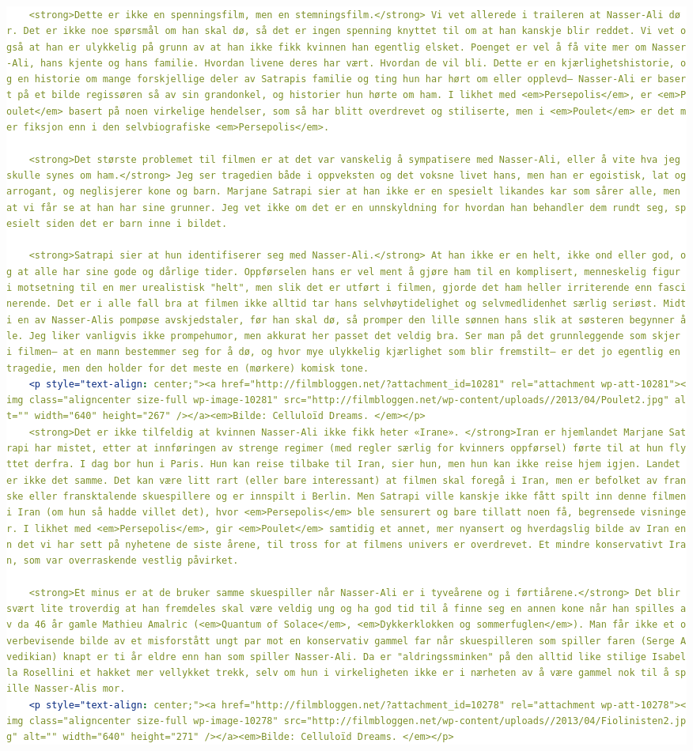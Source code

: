 ```yaml
    <strong>Dette er ikke en spenningsfilm, men en stemningsfilm.</strong> Vi vet allerede i traileren at Nasser-Ali dør. Det er ikke noe spørsmål om han skal dø, så det er ingen spenning knyttet til om at han kanskje blir reddet. Vi vet også at han er ulykkelig på grunn av at han ikke fikk kvinnen han egentlig elsket. Poenget er vel å få vite mer om Nasser-Ali, hans kjente og hans familie. Hvordan livene deres har vært. Hvordan de vil bli. Dette er en kjærlighetshistorie, og en historie om mange forskjellige deler av Satrapis familie og ting hun har hørt om eller opplevd— Nasser-Ali er basert på et bilde regissøren så av sin grandonkel, og historier hun hørte om ham. I likhet med <em>Persepolis</em>, er <em>Poulet</em> basert på noen virkelige hendelser, som så har blitt overdrevet og stiliserte, men i <em>Poulet</em> er det mer fiksjon enn i den selvbiografiske <em>Persepolis</em>.
    
    <strong>Det største problemet til filmen er at det var vanskelig å sympatisere med Nasser-Ali, eller å vite hva jeg skulle synes om ham.</strong> Jeg ser tragedien både i oppveksten og det voksne livet hans, men han er egoistisk, lat og arrogant, og neglisjerer kone og barn. Marjane Satrapi sier at han ikke er en spesielt likandes kar som sårer alle, men at vi får se at han har sine grunner. Jeg vet ikke om det er en unnskyldning for hvordan han behandler dem rundt seg, spesielt siden det er barn inne i bildet.
    
    <strong>Satrapi sier at hun identifiserer seg med Nasser-Ali.</strong> At han ikke er en helt, ikke ond eller god, og at alle har sine gode og dårlige tider. Oppførselen hans er vel ment å gjøre ham til en komplisert, menneskelig figur i motsetning til en mer urealistisk "helt", men slik det er utført i filmen, gjorde det ham heller irriterende enn fascinerende. Det er i alle fall bra at filmen ikke alltid tar hans selvhøytidelighet og selvmedlidenhet særlig seriøst. Midt i en av Nasser-Alis pompøse avskjedstaler, før han skal dø, så promper den lille sønnen hans slik at søsteren begynner å le. Jeg liker vanligvis ikke prompehumor, men akkurat her passet det veldig bra. Ser man på det grunnleggende som skjer i filmen— at en mann bestemmer seg for å dø, og hvor mye ulykkelig kjærlighet som blir fremstilt— er det jo egentlig en tragedie, men den holder for det meste en (mørkere) komisk tone.
    <p style="text-align: center;"><a href="http://filmbloggen.net/?attachment_id=10281" rel="attachment wp-att-10281"><img class="aligncenter size-full wp-image-10281" src="http://filmbloggen.net/wp-content/uploads//2013/04/Poulet2.jpg" alt="" width="640" height="267" /></a><em>Bilde: Celluloïd Dreams. </em></p>
    <strong>Det er ikke tilfeldig at kvinnen Nasser-Ali ikke fikk heter «Irane». </strong>Iran er hjemlandet Marjane Satrapi har mistet, etter at innføringen av strenge regimer (med regler særlig for kvinners oppførsel) førte til at hun flyttet derfra. I dag bor hun i Paris. Hun kan reise tilbake til Iran, sier hun, men hun kan ikke reise hjem igjen. Landet er ikke det samme. Det kan være litt rart (eller bare interessant) at filmen skal foregå i Iran, men er befolket av franske eller fransktalende skuespillere og er innspilt i Berlin. Men Satrapi ville kanskje ikke fått spilt inn denne filmen i Iran (om hun så hadde villet det), hvor <em>Persepolis</em> ble sensurert og bare tillatt noen få, begrensede visninger. I likhet med <em>Persepolis</em>, gir <em>Poulet</em> samtidig et annet, mer nyansert og hverdagslig bilde av Iran enn det vi har sett på nyhetene de siste årene, til tross for at filmens univers er overdrevet. Et mindre konservativt Iran, som var overraskende vestlig påvirket.
    
    <strong>Et minus er at de bruker samme skuespiller når Nasser-Ali er i tyveårene og i førtiårene.</strong> Det blir svært lite troverdig at han fremdeles skal være veldig ung og ha god tid til å finne seg en annen kone når han spilles av da 46 år gamle Mathieu Amalric (<em>Quantum of Solace</em>, <em>Dykkerklokken og sommerfuglen</em>). Man får ikke et overbevisende bilde av et misforstått ungt par mot en konservativ gammel far når skuespilleren som spiller faren (Serge Avedikian) knapt er ti år eldre enn han som spiller Nasser-Ali. Da er "aldringssminken" på den alltid like stilige Isabella Rosellini et hakket mer vellykket trekk, selv om hun i virkeligheten ikke er i nærheten av å være gammel nok til å spille Nasser-Alis mor.
    <p style="text-align: center;"><a href="http://filmbloggen.net/?attachment_id=10278" rel="attachment wp-att-10278"><img class="aligncenter size-full wp-image-10278" src="http://filmbloggen.net/wp-content/uploads//2013/04/Fiolinisten2.jpg" alt="" width="640" height="271" /></a><em>Bilde: Celluloïd Dreams. </em></p>
```